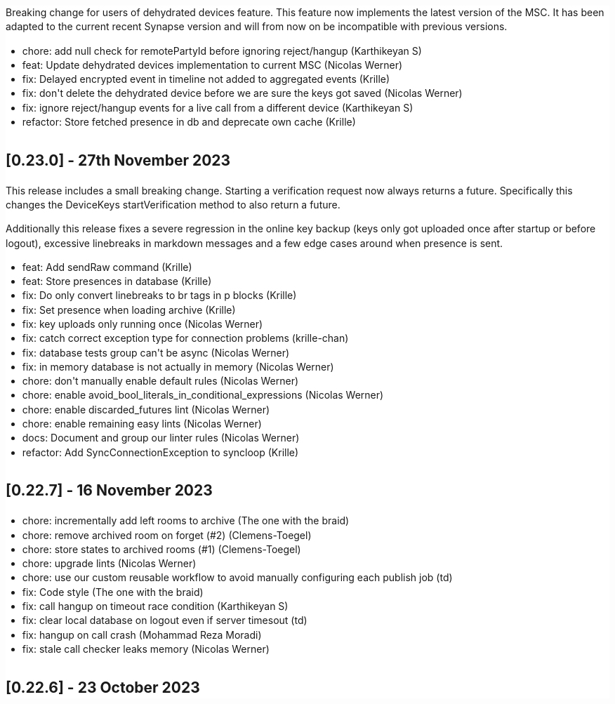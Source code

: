 Breaking change for users of dehydrated devices feature. This feature now implements the latest version of the MSC. It has been adapted to the current recent Synapse version and will from now on be incompatible with previous versions.

- chore: add null check for remotePartyId before ignoring reject/hangup (Karthikeyan S)
- feat: Update dehydrated devices implementation to current MSC (Nicolas Werner)
- fix: Delayed encrypted event in timeline not added to aggregated events (Krille)
- fix: don't delete the dehydrated device before we are sure the keys got saved (Nicolas Werner)
- fix: ignore reject/hangup events for a live call from a different device (Karthikeyan S)
- refactor: Store fetched presence in db and deprecate own cache (Krille)

## [0.23.0] - 27th November 2023

This release includes a small breaking change. Starting a verification request now always returns a future. Specifically
this changes the DeviceKeys startVerification method to also return a future.

Additionally this release fixes a severe regression in the online key backup (keys only got uploaded once after startup
or before logout), excessive linebreaks in markdown messages and a few edge cases around when presence is sent.

- feat: Add sendRaw command (Krille)
- feat: Store presences in database (Krille)
- fix: Do only convert linebreaks to br tags in p blocks (Krille)
- fix: Set presence when loading archive (Krille)
- fix: key uploads only running once (Nicolas Werner)
- fix: catch correct exception type for connection problems (krille-chan)
- fix: database tests group can't be async (Nicolas Werner)
- fix: in memory database is not actually in memory (Nicolas Werner)
- chore: don't manually enable default rules (Nicolas Werner)
- chore: enable avoid_bool_literals_in_conditional_expressions (Nicolas Werner)
- chore: enable discarded_futures lint (Nicolas Werner)
- chore: enable remaining easy lints (Nicolas Werner)
- docs: Document and group our linter rules (Nicolas Werner)
- refactor: Add SyncConnectionException to syncloop (Krille)

## [0.22.7] - 16 November 2023

- chore: incrementally add left rooms to archive (The one with the braid)
- chore: remove archived room on forget (#2) (Clemens-Toegel)
- chore: store states to archived rooms (#1) (Clemens-Toegel)
- chore: upgrade lints (Nicolas Werner)
- chore: use our custom reusable workflow to avoid manually configuring each publish job (td)
- fix: Code style (The one with the braid)
- fix: call hangup on timeout race condition (Karthikeyan S)
- fix: clear local database on logout even if server timesout (td)
- fix: hangup on call crash (Mohammad Reza Moradi)
- fix: stale call checker leaks memory (Nicolas Werner)

## [0.22.6] - 23 October 2023
